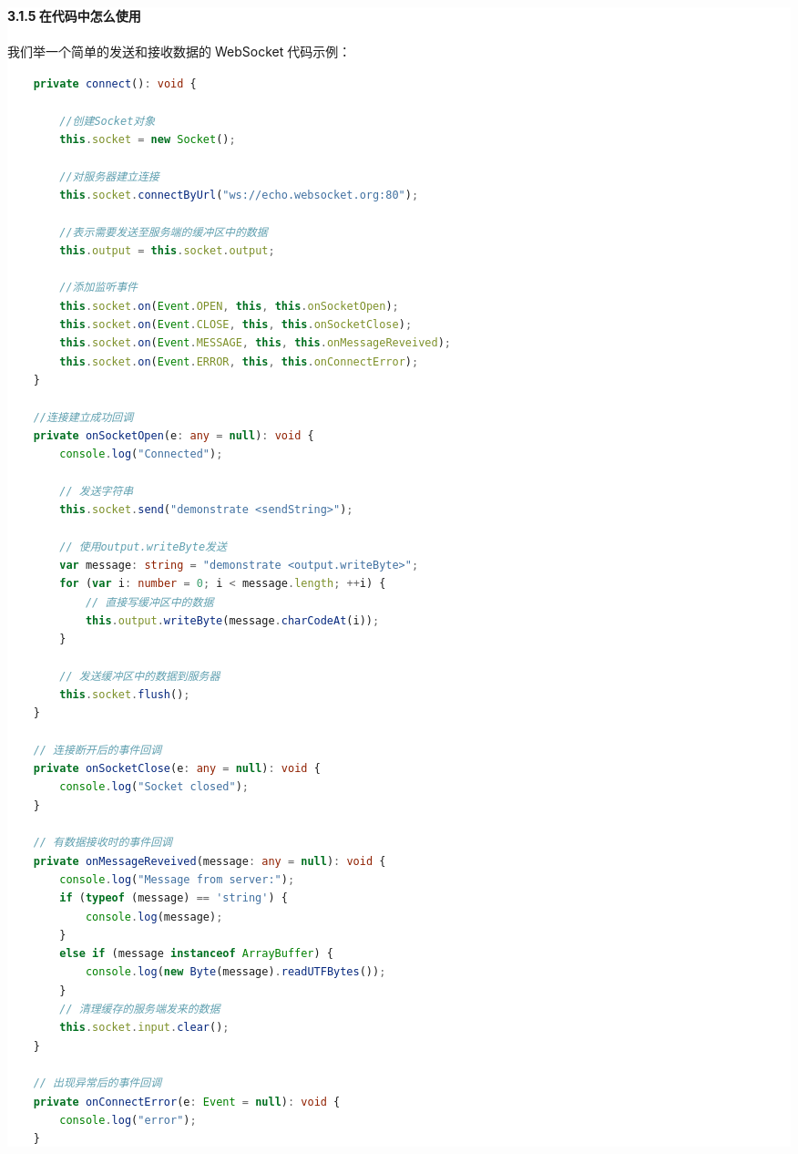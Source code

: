 
#### 3.1.5 在代码中怎么使用

我们举一个简单的发送和接收数据的 WebSocket 代码示例：

```typescript
	private connect(): void {
	
		//创建Socket对象
		this.socket = new Socket();
		
		//对服务器建立连接
		this.socket.connectByUrl("ws://echo.websocket.org:80");
		
		//表示需要发送至服务端的缓冲区中的数据
		this.output = this.socket.output;
		
		//添加监听事件
		this.socket.on(Event.OPEN, this, this.onSocketOpen);
		this.socket.on(Event.CLOSE, this, this.onSocketClose);
		this.socket.on(Event.MESSAGE, this, this.onMessageReveived);
		this.socket.on(Event.ERROR, this, this.onConnectError);
	}

	//连接建立成功回调
	private onSocketOpen(e: any = null): void {
		console.log("Connected");

		// 发送字符串
		this.socket.send("demonstrate <sendString>");

		// 使用output.writeByte发送
		var message: string = "demonstrate <output.writeByte>";
		for (var i: number = 0; i < message.length; ++i) {
			// 直接写缓冲区中的数据
			this.output.writeByte(message.charCodeAt(i));
		}
		
		// 发送缓冲区中的数据到服务器
		this.socket.flush();
	}

	// 连接断开后的事件回调
	private onSocketClose(e: any = null): void {
		console.log("Socket closed");
	}

	// 有数据接收时的事件回调
	private onMessageReveived(message: any = null): void {
		console.log("Message from server:");
		if (typeof (message) == 'string') {
			console.log(message);
		}
		else if (message instanceof ArrayBuffer) {
			console.log(new Byte(message).readUTFBytes());
		}
		// 清理缓存的服务端发来的数据
		this.socket.input.clear();
	}

	// 出现异常后的事件回调
	private onConnectError(e: Event = null): void {
		console.log("error");
	}
```